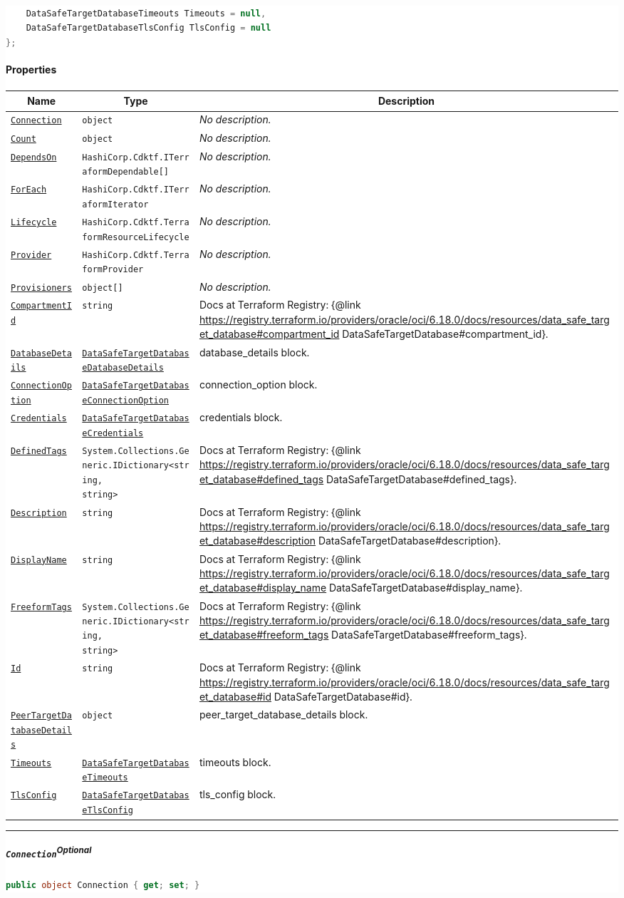 ```csharp
    DataSafeTargetDatabaseTimeouts Timeouts = null,
    DataSafeTargetDatabaseTlsConfig TlsConfig = null
};
```

#### Properties <a name="Properties" id="Properties"></a>

| **Name** | **Type** | **Description** |
| --- | --- | --- |
| <code><a href="#rhizo-co-terraform-provider-oci.dataSafeTargetDatabase.DataSafeTargetDatabaseConfig.property.connection">Connection</a></code> | <code>object</code> | *No description.* |
| <code><a href="#rhizo-co-terraform-provider-oci.dataSafeTargetDatabase.DataSafeTargetDatabaseConfig.property.count">Count</a></code> | <code>object</code> | *No description.* |
| <code><a href="#rhizo-co-terraform-provider-oci.dataSafeTargetDatabase.DataSafeTargetDatabaseConfig.property.dependsOn">DependsOn</a></code> | <code>HashiCorp.Cdktf.ITerraformDependable[]</code> | *No description.* |
| <code><a href="#rhizo-co-terraform-provider-oci.dataSafeTargetDatabase.DataSafeTargetDatabaseConfig.property.forEach">ForEach</a></code> | <code>HashiCorp.Cdktf.ITerraformIterator</code> | *No description.* |
| <code><a href="#rhizo-co-terraform-provider-oci.dataSafeTargetDatabase.DataSafeTargetDatabaseConfig.property.lifecycle">Lifecycle</a></code> | <code>HashiCorp.Cdktf.TerraformResourceLifecycle</code> | *No description.* |
| <code><a href="#rhizo-co-terraform-provider-oci.dataSafeTargetDatabase.DataSafeTargetDatabaseConfig.property.provider">Provider</a></code> | <code>HashiCorp.Cdktf.TerraformProvider</code> | *No description.* |
| <code><a href="#rhizo-co-terraform-provider-oci.dataSafeTargetDatabase.DataSafeTargetDatabaseConfig.property.provisioners">Provisioners</a></code> | <code>object[]</code> | *No description.* |
| <code><a href="#rhizo-co-terraform-provider-oci.dataSafeTargetDatabase.DataSafeTargetDatabaseConfig.property.compartmentId">CompartmentId</a></code> | <code>string</code> | Docs at Terraform Registry: {@link https://registry.terraform.io/providers/oracle/oci/6.18.0/docs/resources/data_safe_target_database#compartment_id DataSafeTargetDatabase#compartment_id}. |
| <code><a href="#rhizo-co-terraform-provider-oci.dataSafeTargetDatabase.DataSafeTargetDatabaseConfig.property.databaseDetails">DatabaseDetails</a></code> | <code><a href="#rhizo-co-terraform-provider-oci.dataSafeTargetDatabase.DataSafeTargetDatabaseDatabaseDetails">DataSafeTargetDatabaseDatabaseDetails</a></code> | database_details block. |
| <code><a href="#rhizo-co-terraform-provider-oci.dataSafeTargetDatabase.DataSafeTargetDatabaseConfig.property.connectionOption">ConnectionOption</a></code> | <code><a href="#rhizo-co-terraform-provider-oci.dataSafeTargetDatabase.DataSafeTargetDatabaseConnectionOption">DataSafeTargetDatabaseConnectionOption</a></code> | connection_option block. |
| <code><a href="#rhizo-co-terraform-provider-oci.dataSafeTargetDatabase.DataSafeTargetDatabaseConfig.property.credentials">Credentials</a></code> | <code><a href="#rhizo-co-terraform-provider-oci.dataSafeTargetDatabase.DataSafeTargetDatabaseCredentials">DataSafeTargetDatabaseCredentials</a></code> | credentials block. |
| <code><a href="#rhizo-co-terraform-provider-oci.dataSafeTargetDatabase.DataSafeTargetDatabaseConfig.property.definedTags">DefinedTags</a></code> | <code>System.Collections.Generic.IDictionary<string, string></code> | Docs at Terraform Registry: {@link https://registry.terraform.io/providers/oracle/oci/6.18.0/docs/resources/data_safe_target_database#defined_tags DataSafeTargetDatabase#defined_tags}. |
| <code><a href="#rhizo-co-terraform-provider-oci.dataSafeTargetDatabase.DataSafeTargetDatabaseConfig.property.description">Description</a></code> | <code>string</code> | Docs at Terraform Registry: {@link https://registry.terraform.io/providers/oracle/oci/6.18.0/docs/resources/data_safe_target_database#description DataSafeTargetDatabase#description}. |
| <code><a href="#rhizo-co-terraform-provider-oci.dataSafeTargetDatabase.DataSafeTargetDatabaseConfig.property.displayName">DisplayName</a></code> | <code>string</code> | Docs at Terraform Registry: {@link https://registry.terraform.io/providers/oracle/oci/6.18.0/docs/resources/data_safe_target_database#display_name DataSafeTargetDatabase#display_name}. |
| <code><a href="#rhizo-co-terraform-provider-oci.dataSafeTargetDatabase.DataSafeTargetDatabaseConfig.property.freeformTags">FreeformTags</a></code> | <code>System.Collections.Generic.IDictionary<string, string></code> | Docs at Terraform Registry: {@link https://registry.terraform.io/providers/oracle/oci/6.18.0/docs/resources/data_safe_target_database#freeform_tags DataSafeTargetDatabase#freeform_tags}. |
| <code><a href="#rhizo-co-terraform-provider-oci.dataSafeTargetDatabase.DataSafeTargetDatabaseConfig.property.id">Id</a></code> | <code>string</code> | Docs at Terraform Registry: {@link https://registry.terraform.io/providers/oracle/oci/6.18.0/docs/resources/data_safe_target_database#id DataSafeTargetDatabase#id}. |
| <code><a href="#rhizo-co-terraform-provider-oci.dataSafeTargetDatabase.DataSafeTargetDatabaseConfig.property.peerTargetDatabaseDetails">PeerTargetDatabaseDetails</a></code> | <code>object</code> | peer_target_database_details block. |
| <code><a href="#rhizo-co-terraform-provider-oci.dataSafeTargetDatabase.DataSafeTargetDatabaseConfig.property.timeouts">Timeouts</a></code> | <code><a href="#rhizo-co-terraform-provider-oci.dataSafeTargetDatabase.DataSafeTargetDatabaseTimeouts">DataSafeTargetDatabaseTimeouts</a></code> | timeouts block. |
| <code><a href="#rhizo-co-terraform-provider-oci.dataSafeTargetDatabase.DataSafeTargetDatabaseConfig.property.tlsConfig">TlsConfig</a></code> | <code><a href="#rhizo-co-terraform-provider-oci.dataSafeTargetDatabase.DataSafeTargetDatabaseTlsConfig">DataSafeTargetDatabaseTlsConfig</a></code> | tls_config block. |

---

##### `Connection`<sup>Optional</sup> <a name="Connection" id="rhizo-co-terraform-provider-oci.dataSafeTargetDatabase.DataSafeTargetDatabaseConfig.property.connection"></a>

```csharp
public object Connection { get; set; }
```
